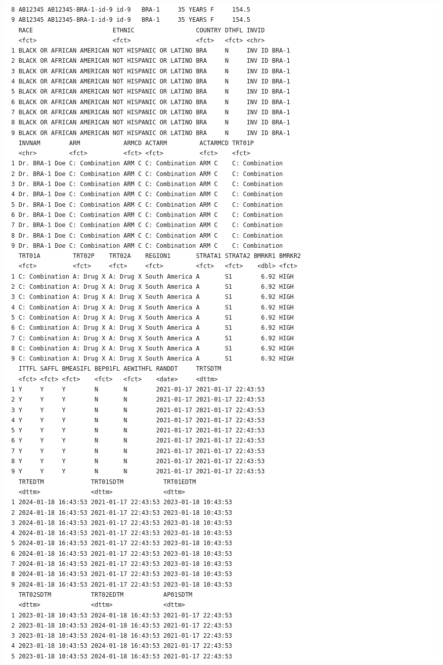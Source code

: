       8 AB12345 AB12345-BRA-1-id-9 id-9   BRA-1     35 YEARS F     154.5 
      9 AB12345 AB12345-BRA-1-id-9 id-9   BRA-1     35 YEARS F     154.5 
        RACE                      ETHNIC                 COUNTRY DTHFL INVID       
        <fct>                     <fct>                  <fct>   <fct> <chr>       
      1 BLACK OR AFRICAN AMERICAN NOT HISPANIC OR LATINO BRA     N     INV ID BRA-1
      2 BLACK OR AFRICAN AMERICAN NOT HISPANIC OR LATINO BRA     N     INV ID BRA-1
      3 BLACK OR AFRICAN AMERICAN NOT HISPANIC OR LATINO BRA     N     INV ID BRA-1
      4 BLACK OR AFRICAN AMERICAN NOT HISPANIC OR LATINO BRA     N     INV ID BRA-1
      5 BLACK OR AFRICAN AMERICAN NOT HISPANIC OR LATINO BRA     N     INV ID BRA-1
      6 BLACK OR AFRICAN AMERICAN NOT HISPANIC OR LATINO BRA     N     INV ID BRA-1
      7 BLACK OR AFRICAN AMERICAN NOT HISPANIC OR LATINO BRA     N     INV ID BRA-1
      8 BLACK OR AFRICAN AMERICAN NOT HISPANIC OR LATINO BRA     N     INV ID BRA-1
      9 BLACK OR AFRICAN AMERICAN NOT HISPANIC OR LATINO BRA     N     INV ID BRA-1
        INVNAM        ARM            ARMCD ACTARM         ACTARMCD TRT01P        
        <chr>         <fct>          <fct> <fct>          <fct>    <fct>         
      1 Dr. BRA-1 Doe C: Combination ARM C C: Combination ARM C    C: Combination
      2 Dr. BRA-1 Doe C: Combination ARM C C: Combination ARM C    C: Combination
      3 Dr. BRA-1 Doe C: Combination ARM C C: Combination ARM C    C: Combination
      4 Dr. BRA-1 Doe C: Combination ARM C C: Combination ARM C    C: Combination
      5 Dr. BRA-1 Doe C: Combination ARM C C: Combination ARM C    C: Combination
      6 Dr. BRA-1 Doe C: Combination ARM C C: Combination ARM C    C: Combination
      7 Dr. BRA-1 Doe C: Combination ARM C C: Combination ARM C    C: Combination
      8 Dr. BRA-1 Doe C: Combination ARM C C: Combination ARM C    C: Combination
      9 Dr. BRA-1 Doe C: Combination ARM C C: Combination ARM C    C: Combination
        TRT01A         TRT02P    TRT02A    REGION1       STRATA1 STRATA2 BMRKR1 BMRKR2
        <fct>          <fct>     <fct>     <fct>         <fct>   <fct>    <dbl> <fct> 
      1 C: Combination A: Drug X A: Drug X South America A       S1        6.92 HIGH  
      2 C: Combination A: Drug X A: Drug X South America A       S1        6.92 HIGH  
      3 C: Combination A: Drug X A: Drug X South America A       S1        6.92 HIGH  
      4 C: Combination A: Drug X A: Drug X South America A       S1        6.92 HIGH  
      5 C: Combination A: Drug X A: Drug X South America A       S1        6.92 HIGH  
      6 C: Combination A: Drug X A: Drug X South America A       S1        6.92 HIGH  
      7 C: Combination A: Drug X A: Drug X South America A       S1        6.92 HIGH  
      8 C: Combination A: Drug X A: Drug X South America A       S1        6.92 HIGH  
      9 C: Combination A: Drug X A: Drug X South America A       S1        6.92 HIGH  
        ITTFL SAFFL BMEASIFL BEP01FL AEWITHFL RANDDT     TRTSDTM            
        <fct> <fct> <fct>    <fct>   <fct>    <date>     <dttm>             
      1 Y     Y     Y        N       N        2021-01-17 2021-01-17 22:43:53
      2 Y     Y     Y        N       N        2021-01-17 2021-01-17 22:43:53
      3 Y     Y     Y        N       N        2021-01-17 2021-01-17 22:43:53
      4 Y     Y     Y        N       N        2021-01-17 2021-01-17 22:43:53
      5 Y     Y     Y        N       N        2021-01-17 2021-01-17 22:43:53
      6 Y     Y     Y        N       N        2021-01-17 2021-01-17 22:43:53
      7 Y     Y     Y        N       N        2021-01-17 2021-01-17 22:43:53
      8 Y     Y     Y        N       N        2021-01-17 2021-01-17 22:43:53
      9 Y     Y     Y        N       N        2021-01-17 2021-01-17 22:43:53
        TRTEDTM             TRT01SDTM           TRT01EDTM          
        <dttm>              <dttm>              <dttm>             
      1 2024-01-18 16:43:53 2021-01-17 22:43:53 2023-01-18 10:43:53
      2 2024-01-18 16:43:53 2021-01-17 22:43:53 2023-01-18 10:43:53
      3 2024-01-18 16:43:53 2021-01-17 22:43:53 2023-01-18 10:43:53
      4 2024-01-18 16:43:53 2021-01-17 22:43:53 2023-01-18 10:43:53
      5 2024-01-18 16:43:53 2021-01-17 22:43:53 2023-01-18 10:43:53
      6 2024-01-18 16:43:53 2021-01-17 22:43:53 2023-01-18 10:43:53
      7 2024-01-18 16:43:53 2021-01-17 22:43:53 2023-01-18 10:43:53
      8 2024-01-18 16:43:53 2021-01-17 22:43:53 2023-01-18 10:43:53
      9 2024-01-18 16:43:53 2021-01-17 22:43:53 2023-01-18 10:43:53
        TRT02SDTM           TRT02EDTM           AP01SDTM           
        <dttm>              <dttm>              <dttm>             
      1 2023-01-18 10:43:53 2024-01-18 16:43:53 2021-01-17 22:43:53
      2 2023-01-18 10:43:53 2024-01-18 16:43:53 2021-01-17 22:43:53
      3 2023-01-18 10:43:53 2024-01-18 16:43:53 2021-01-17 22:43:53
      4 2023-01-18 10:43:53 2024-01-18 16:43:53 2021-01-17 22:43:53
      5 2023-01-18 10:43:53 2024-01-18 16:43:53 2021-01-17 22:43:53